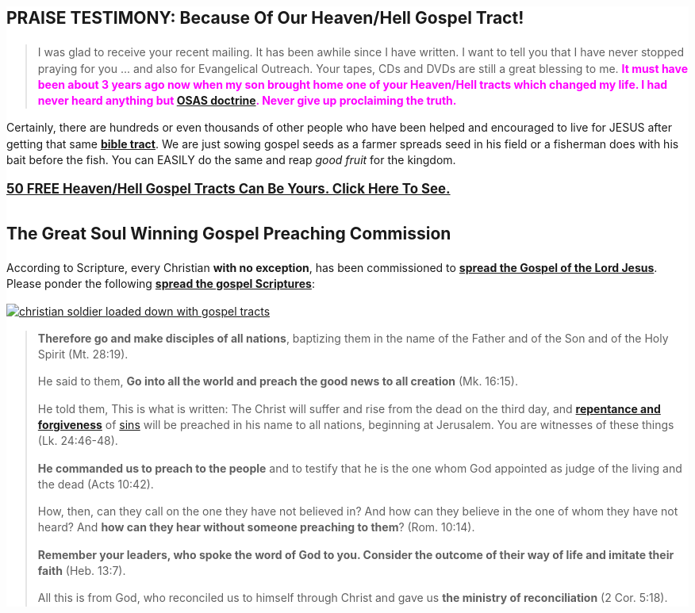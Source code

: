 

## PRAISE TESTIMONY: Because Of Our Heaven/Hell Gospel Tract!

> I was glad to receive your recent mailing. It has been awhile since I have written. I want to tell you that I have never stopped praying for you ... and also for Evangelical Outreach. Your tapes, CDs and DVDs are still a great blessing to me. <font color="magenta">**It must have been about 3 years ago now when my son brought home one of your Heaven/Hell tracts which changed my life. I had never heard anything but [OSAS doctrine](http://gesundelehre.tk/forwarder.php?url=http://www.evangelicaloutreach.org/eternal-security.html). Never give up proclaiming the truth.**</font>

Certainly, there are hundreds or even thousands of other people who have been helped and encouraged to live for JESUS after getting that same **[bible tract](http://gesundelehre.tk/forwarder.php?url=http://www.evangelicaloutreach.org/printfreetracts.html)**. We are just sowing gospel seeds as a farmer spreads seed in his field or a fisherman does with his bait before the fish. You can EASILY do the same and reap _good fruit_ for the kingdom.
 
<big>**[50 FREE Heaven/Hell Gospel Tracts Can Be Yours. Click Here To See.](#gospel%20tracts%20for%20you)**</big>



## The Great Soul Winning Gospel Preaching Commission

According to Scripture, every Christian **with no exception**, has been commissioned to **[spread the Gospel of the Lord Jesus](http://gesundelehre.tk/forwarder.php?url=http://www.evangelicaloutreach.org/entrusted.htm)**. Please ponder the following **[spread the gospel Scriptures](http://gesundelehre.tk/forwarder.php?url=http://www.evangelicaloutreach.org/entrusted.htm)**:

[![christian soldier loaded down with gospel tracts](../../files/pictures/servant1.jpg "Gospel tracts NEVER forget!")](http://gesundelehre.tk/forwarder.php?url=http://www.evangelicaloutreach.org/witnessing.html)

> **Therefore go and make disciples of all nations**, baptizing them in the name of the Father and of the Son and of the Holy Spirit (Mt. 28:19).
> 
> He said to them, **Go into all the world and preach the good news to all creation** (Mk. 16:15).
> 
> He told them, This is what is written: The Christ will suffer and rise from the dead on the third day, and **[repentance and forgiveness](http://gesundelehre.tk/forwarder.php?url=http://www.evangelicaloutreach.org/repentance.html)** of [sins](http://gesundelehre.tk/forwarder.php?url=http://www.evangelicaloutreach.org/sin.html) will be preached in his name to all nations, beginning at Jerusalem. You are witnesses of these things (Lk. 24:46-48).
> 
> **He commanded us to preach to the people** and to testify that he is the one whom God appointed as judge of the living and the dead (Acts 10:42).
> 
> How, then, can they call on the one they have not believed in? And how can they believe in the one of whom they have not heard? And **how can they hear without someone preaching to them**? (Rom. 10:14).
> 
> **Remember your leaders, who spoke the word of God to you. Consider the outcome of their way of life and imitate their faith** (Heb. 13:7).
> 
> All this is from God, who reconciled us to himself through Christ and gave us **the ministry of reconciliation** (2 Cor. 5:18).
